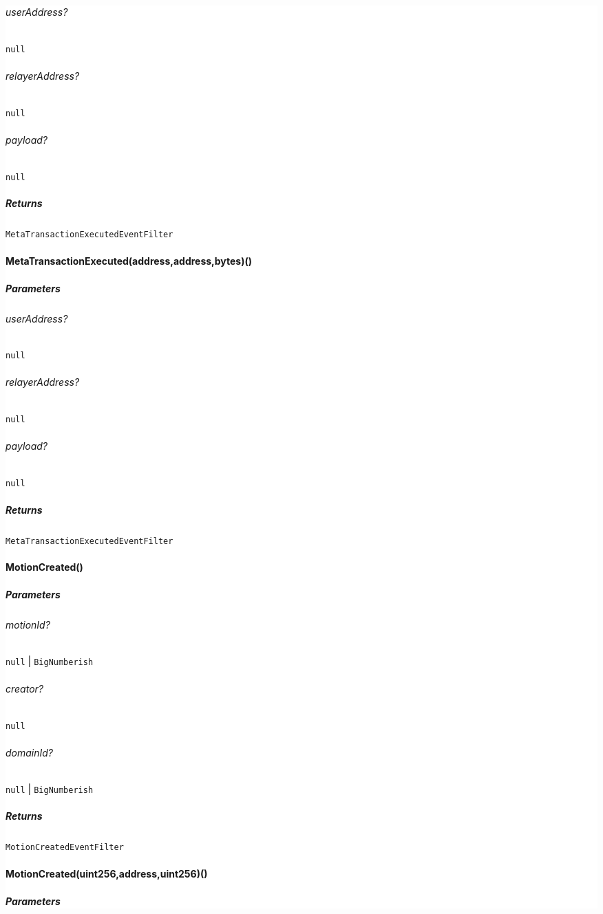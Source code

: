 ###### userAddress?

`null`

###### relayerAddress?

`null`

###### payload?

`null`

##### Returns

`MetaTransactionExecutedEventFilter`

#### MetaTransactionExecuted(address,address,bytes)()

##### Parameters

###### userAddress?

`null`

###### relayerAddress?

`null`

###### payload?

`null`

##### Returns

`MetaTransactionExecutedEventFilter`

#### MotionCreated()

##### Parameters

###### motionId?

`null` | `BigNumberish`

###### creator?

`null`

###### domainId?

`null` | `BigNumberish`

##### Returns

`MotionCreatedEventFilter`

#### MotionCreated(uint256,address,uint256)()

##### Parameters

